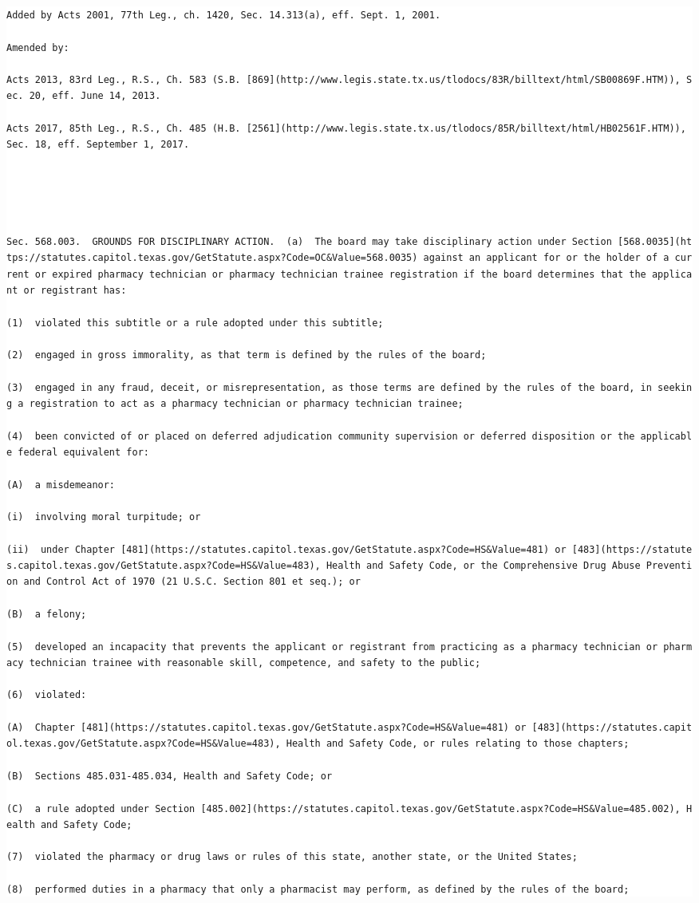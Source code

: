     
    
    
    Added by Acts 2001, 77th Leg., ch. 1420, Sec. 14.313(a), eff. Sept. 1, 2001.
    
    Amended by: 
    
    Acts 2013, 83rd Leg., R.S., Ch. 583 (S.B. [869](http://www.legis.state.tx.us/tlodocs/83R/billtext/html/SB00869F.HTM)), Sec. 20, eff. June 14, 2013.
    
    Acts 2017, 85th Leg., R.S., Ch. 485 (H.B. [2561](http://www.legis.state.tx.us/tlodocs/85R/billtext/html/HB02561F.HTM)), Sec. 18, eff. September 1, 2017.
    
    
    
    
    
    Sec. 568.003.  GROUNDS FOR DISCIPLINARY ACTION.  (a)  The board may take disciplinary action under Section [568.0035](https://statutes.capitol.texas.gov/GetStatute.aspx?Code=OC&Value=568.0035) against an applicant for or the holder of a current or expired pharmacy technician or pharmacy technician trainee registration if the board determines that the applicant or registrant has:
    
    (1)  violated this subtitle or a rule adopted under this subtitle;
    
    (2)  engaged in gross immorality, as that term is defined by the rules of the board;
    
    (3)  engaged in any fraud, deceit, or misrepresentation, as those terms are defined by the rules of the board, in seeking a registration to act as a pharmacy technician or pharmacy technician trainee;
    
    (4)  been convicted of or placed on deferred adjudication community supervision or deferred disposition or the applicable federal equivalent for:
    
    (A)  a misdemeanor:
    
    (i)  involving moral turpitude; or
    
    (ii)  under Chapter [481](https://statutes.capitol.texas.gov/GetStatute.aspx?Code=HS&Value=481) or [483](https://statutes.capitol.texas.gov/GetStatute.aspx?Code=HS&Value=483), Health and Safety Code, or the Comprehensive Drug Abuse Prevention and Control Act of 1970 (21 U.S.C. Section 801 et seq.); or
    
    (B)  a felony;
    
    (5)  developed an incapacity that prevents the applicant or registrant from practicing as a pharmacy technician or pharmacy technician trainee with reasonable skill, competence, and safety to the public;
    
    (6)  violated:
    
    (A)  Chapter [481](https://statutes.capitol.texas.gov/GetStatute.aspx?Code=HS&Value=481) or [483](https://statutes.capitol.texas.gov/GetStatute.aspx?Code=HS&Value=483), Health and Safety Code, or rules relating to those chapters;
    
    (B)  Sections 485.031-485.034, Health and Safety Code; or
    
    (C)  a rule adopted under Section [485.002](https://statutes.capitol.texas.gov/GetStatute.aspx?Code=HS&Value=485.002), Health and Safety Code;
    
    (7)  violated the pharmacy or drug laws or rules of this state, another state, or the United States;
    
    (8)  performed duties in a pharmacy that only a pharmacist may perform, as defined by the rules of the board;
    
